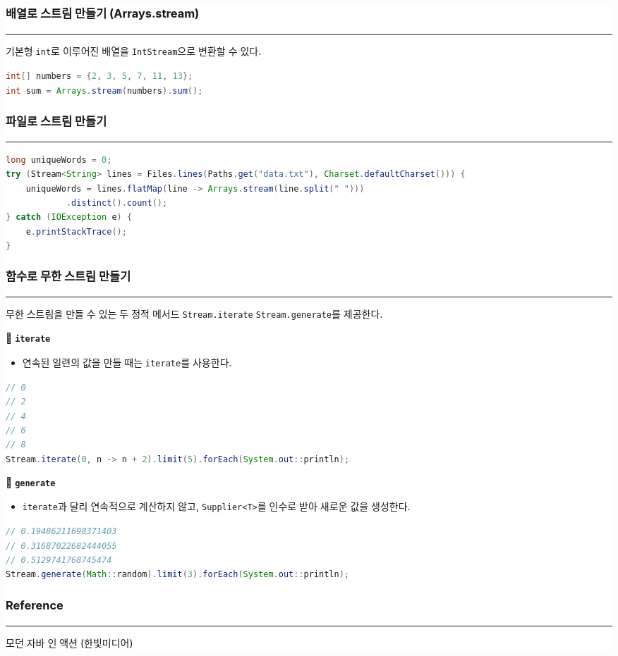 ### 배열로 스트림 만들기 (Arrays.stream)

---

기본형 `int`로 이루어진 배열을 `IntStream`으로 변환할 수 있다.

```java
int[] numbers = {2, 3, 5, 7, 11, 13};
int sum = Arrays.stream(numbers).sum();
```

### 파일로 스트림 만들기

---

```java
long uniqueWords = 0;
try (Stream<String> lines = Files.lines(Paths.get("data.txt"), Charset.defaultCharset())) {
    uniqueWords = lines.flatMap(line -> Arrays.stream(line.split(" ")))
            .distinct().count();
} catch (IOException e) {
    e.printStackTrace();
}
```

### 함수로 무한 스트림 만들기

---

무한 스트림을 만들 수 있는 두 정적 메서드 `Stream.iterate` `Stream.generate`를 제공한다.

📌 **`iterate`**

- 연속된 일련의 값을 만들 때는 `iterate`를 사용한다.

```java
// 0
// 2
// 4
// 6
// 8
Stream.iterate(0, n -> n + 2).limit(5).forEach(System.out::println);
```

📌 **`generate`**

- `iterate`과 달리 연속적으로 계산하지 않고, `Supplier<T>`를 인수로 받아 새로운 값을 생성한다.

```java
// 0.19486211698371403
// 0.31687022682444055
// 0.5129741768745474
Stream.generate(Math::random).limit(3).forEach(System.out::println);
```

### Reference

---

모던 자바 인 액션 (한빛미디어)